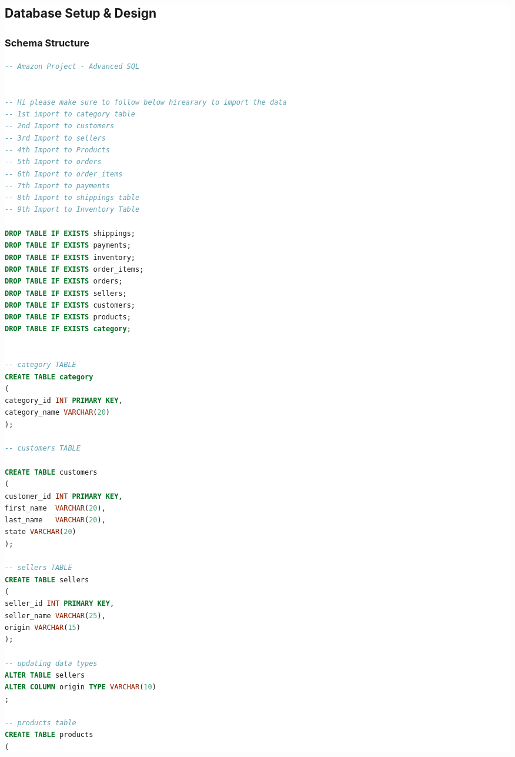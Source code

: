 ## **Database Setup & Design**

### **Schema Structure**

```sql
-- Amazon Project - Advanced SQL 


-- Hi please make sure to follow below hirearary to import the data
-- 1st import to category table
-- 2nd Import to customers
-- 3rd Import to sellers
-- 4th Import to Products
-- 5th Import to orders
-- 6th Import to order_items
-- 7th Import to payments
-- 8th Import to shippings table
-- 9th Import to Inventory Table

DROP TABLE IF EXISTS shippings;
DROP TABLE IF EXISTS payments;
DROP TABLE IF EXISTS inventory;
DROP TABLE IF EXISTS order_items;
DROP TABLE IF EXISTS orders;
DROP TABLE IF EXISTS sellers;
DROP TABLE IF EXISTS customers;
DROP TABLE IF EXISTS products;
DROP TABLE IF EXISTS category;


-- category TABLE
CREATE TABLE category
(
category_id	INT PRIMARY KEY,
category_name VARCHAR(20)
);

-- customers TABLE

CREATE TABLE customers
(
customer_id INT PRIMARY KEY,	
first_name	VARCHAR(20),
last_name	VARCHAR(20),
state VARCHAR(20)
);

-- sellers TABLE
CREATE TABLE sellers
(
seller_id INT PRIMARY KEY,
seller_name	VARCHAR(25),
origin VARCHAR(15)
);

-- updating data types
ALTER TABLE sellers
ALTER COLUMN origin TYPE VARCHAR(10)
;

-- products table
CREATE TABLE products
(
```